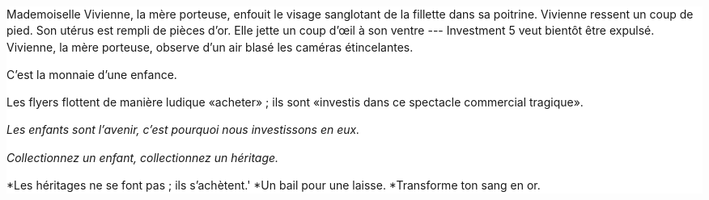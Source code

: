 Mademoiselle Vivienne, la mère porteuse, enfouit le visage sanglotant de la fillette dans sa poitrine. Vivienne ressent un coup de pied. Son utérus est rempli de pièces d’or. Elle jette un coup d’œil à son ventre --- Investment 5 veut bientôt être expulsé. Vivienne, la mère porteuse, observe d’un air blasé les caméras étincelantes.

C’est la monnaie d’une enfance.

Les flyers flottent de manière ludique «acheter» ; ils sont «investis dans ce spectacle commercial tragique».

*Les enfants sont l’avenir, c’est pourquoi nous investissons en eux.*

*Collectionnez un enfant, collectionnez un héritage.*

*Les héritages ne se font pas ; ils s’achètent.'
*Un bail pour une laisse.
*Transforme ton sang en or.
